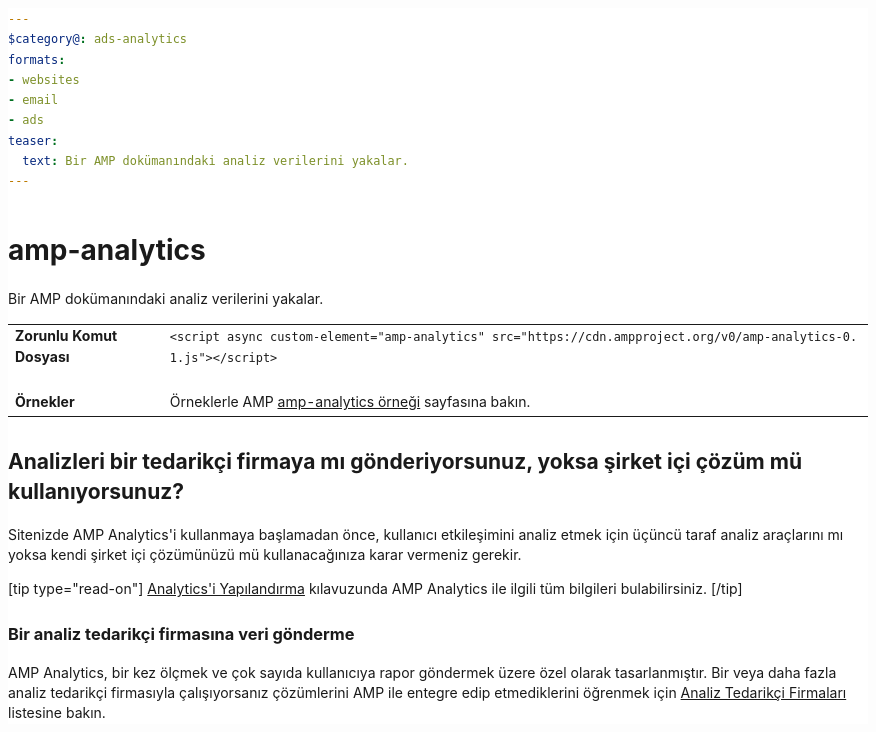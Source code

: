 ```yaml
---
$category@: ads-analytics
formats:
- websites
- email
- ads
teaser:
  text: Bir AMP dokümanındaki analiz verilerini yakalar.
---
```





# amp-analytics <a name="amp-analytics"></a>

Bir AMP dokümanındaki analiz verilerini yakalar.

<table>
  <tr>
    <td class="col-fourty"><strong>Zorunlu Komut Dosyası</strong></td>
    <td><code>&lt;script async custom-element="amp-analytics" src="https://cdn.ampproject.org/v0/amp-analytics-0.1.js"&gt;&lt;/script></code&gt;</td>
  </tr>
  <tr>
    <td class="col-fourty"><strong>Örnekler</strong></td>
    <td>Örneklerle AMP <a href="https://ampbyexample.com/components/amp-analytics/">amp-analytics örneği</a> sayfasına bakın.</td>
  </tr>
</table>


## Analizleri bir tedarikçi firmaya mı gönderiyorsunuz, yoksa şirket içi çözüm mü kullanıyorsunuz? <a name="sending-analytics-to-a-vendor-or-in-house"></a>

Sitenizde AMP Analytics'i kullanmaya başlamadan önce, kullanıcı etkileşimini analiz etmek için üçüncü taraf analiz araçlarını mı yoksa kendi şirket içi çözümünüzü mü kullanacağınıza karar vermeniz gerekir.

[tip type="read-on"]
[Analytics'i Yapılandırma](../../../documentation/guides-and-tutorials/optimize-measure/configure-analytics/index.md) kılavuzunda AMP Analytics ile ilgili tüm bilgileri bulabilirsiniz.
[/tip]

### Bir analiz tedarikçi firmasına veri gönderme <a name="analytics-vendors"></a>

AMP Analytics, bir kez ölçmek ve çok sayıda kullanıcıya rapor göndermek üzere özel olarak tasarlanmıştır. Bir veya daha fazla analiz tedarikçi firmasıyla çalışıyorsanız çözümlerini AMP ile entegre edip etmediklerini öğrenmek için [Analiz Tedarikçi Firmaları](../../../documentation/guides-and-tutorials/optimize-measure/configure-analytics/analytics-vendors.md) listesine bakın.
